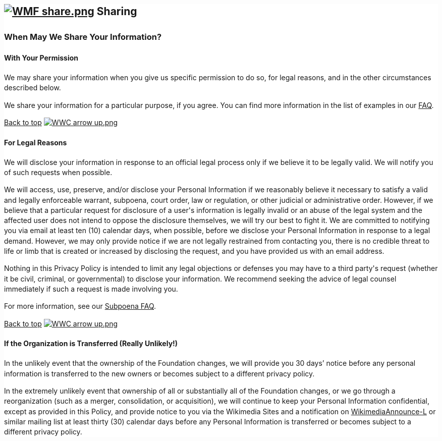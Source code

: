  [![WMF share.png](//upload.wikimedia.org/wikipedia/commons/thumb/9/90/WMF_share.png/60px-WMF_share.png)](https://wikimediafoundation.org/wiki/File:WMF_share.png) Sharing
--------------------------------------------------------------------------------------------------------------------------------------------------------------------------

### When May We Share Your Information?

#### With Your Permission

We may share your information when you give us specific permission to do so, for legal reasons, and in the other circumstances described below.

We share your information for a particular purpose, if you agree. You can find more information in the list of examples in our [FAQ](https://wikimediafoundation.org/wiki/Privacy_policy/FAQ#permissionexamplesFAQ "Privacy policy/FAQ").

[Back to top](#top) [![WWC arrow up.png](//upload.wikimedia.org/wikipedia/commons/c/ce/WWC_arrow_up.png)](https://wikimediafoundation.org/wiki/Privacy_policy#top "Privacy policy#top")

#### For Legal Reasons

We will disclose your information in response to an official legal process only if we believe it to be legally valid. We will notify you of such requests when possible.

We will access, use, preserve, and/or disclose your Personal Information if we reasonably believe it necessary to satisfy a valid and legally enforceable warrant, subpoena, court order, law or regulation, or other judicial or administrative order. However, if we believe that a particular request for disclosure of a user's information is legally invalid or an abuse of the legal system and the affected user does not intend to oppose the disclosure themselves, we will try our best to fight it. We are committed to notifying you via email at least ten (10) calendar days, when possible, before we disclose your Personal Information in response to a legal demand. However, we may only provide notice if we are not legally restrained from contacting you, there is no credible threat to life or limb that is created or increased by disclosing the request, and you have provided us with an email address.

Nothing in this Privacy Policy is intended to limit any legal objections or defenses you may have to a third party's request (whether it be civil, criminal, or governmental) to disclose your information. We recommend seeking the advice of legal counsel immediately if such a request is made involving you.

For more information, see our [Subpoena FAQ](https://wikimediafoundation.org/wiki/Subpoena_FAQ "Subpoena FAQ").

[Back to top](#top) [![WWC arrow up.png](//upload.wikimedia.org/wikipedia/commons/c/ce/WWC_arrow_up.png)](https://wikimediafoundation.org/wiki/Privacy_policy#top "Privacy policy#top")

#### If the Organization is Transferred (Really Unlikely!)

In the unlikely event that the ownership of the Foundation changes, we will provide you 30 days’ notice before any personal information is transferred to the new owners or becomes subject to a different privacy policy.

In the extremely unlikely event that ownership of all or substantially all of the Foundation changes, or we go through a reorganization (such as a merger, consolidation, or acquisition), we will continue to keep your Personal Information confidential, except as provided in this Policy, and provide notice to you via the Wikimedia Sites and a notification on [WikimediaAnnounce-L](https://lists.wikimedia.org/mailman/listinfo/wikimediaannounce-l) or similar mailing list at least thirty (30) calendar days before any Personal Information is transferred or becomes subject to a different privacy policy.
